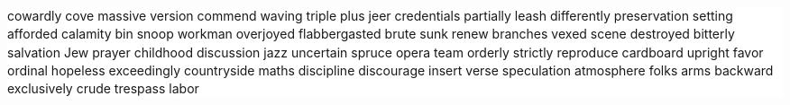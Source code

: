 cowardly
cove
massive
version
commend
waving
triple
plus
jeer
credentials
partially
leash
differently
preservation
setting
afforded
calamity
bin
snoop
workman
overjoyed
flabbergasted
brute
sunk
renew
branches
vexed
scene
destroyed
bitterly
salvation
Jew
prayer
childhood
discussion
jazz
uncertain
spruce
opera
team
orderly
strictly
reproduce
cardboard
upright
favor
ordinal
hopeless
exceedingly
countryside
maths
discipline
discourage
insert
verse
speculation
atmosphere
folks
arms
backward
exclusively
crude
trespass
labor